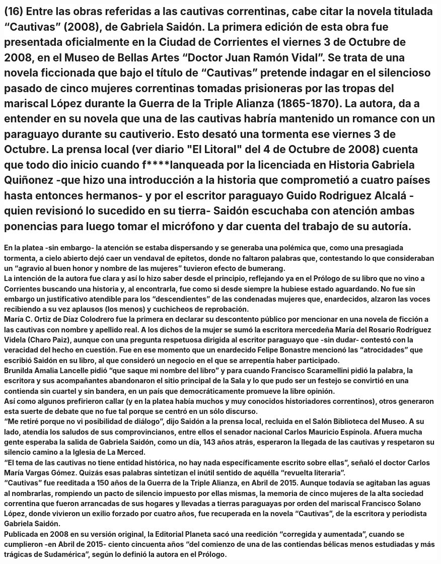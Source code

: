 ## **(16)** **Entre las obras referidas a las cautivas correntinas, cabe citar la novela titulada “Cautivas” (2008), de Gabriela Saidón. La primera edición de esta obra fue presentada oficialmente en la Ciudad de Corrientes el viernes 3 de Octubre de 2008, en el Museo de Bellas Artes “Doctor Juan Ramón Vidal”. Se trata de una novela ficcionada que bajo el título de “Cautivas” pretende indagar en el silencioso pasado de cinco mujeres correntinas tomadas prisioneras por las tropas del mariscal López durante la Guerra de la Triple Alianza (1865-1870). La autora, da a entender en su novela que una de las cautivas habría mantenido un romance con un paraguayo durante su cautiverio. Esto desató una tormenta ese viernes 3 de Octubre. La prensa local (ver diario "El Litoral" del 4 de Octubre de 2008) cuenta que todo dio inicio cuando f****lanqueada por la licenciada en Historia Gabriela Quiñonez -que hizo una introducción a la historia que comprometió a cuatro países hasta entonces hermanos- y por el escritor paraguayo Guido Rodriguez Alcalá -quien revisionó lo sucedido en su tierra- Saidón escuchaba con atención ambas ponencias para luego tomar el micrófono y dar cuenta del trabajo de su autoría.**  
**En la platea -sin embargo- la atención se estaba dispersando y se generaba una polémica que, como una presagiada tormenta, a cielo abierto dejó caer un vendaval de epítetos, donde no faltaron palabras que, contestando lo que consideraban un “agravio al buen honor y nombre de las mujeres” tuvieron efecto de bumerang.**  
**La intención de la autora fue clara y así lo hizo saber desde el principio, reflejando ya en el Prólogo de su libro que no vino a Corrientes buscando una historia y, al encontrarla, fue como si desde siempre la hubiese estado aguardando. No fue sin embargo un justificativo atendible para los “descendientes” de las condenadas mujeres que, enardecidos, alzaron las voces recibiendo a su vez aplausos (los menos) y cuchicheos de reprobación.**  
**María C. Ortiz de Díaz Colodrero fue la primera en declarar su descontento público por mencionar en una novela de ficción a las cautivas con nombre y apellido real. A los dichos de la mujer se sumó la escritora mercedeña María del Rosario Rodríguez Videla (Charo Paiz), aunque con una pregunta respetuosa dirigida al escritor paraguayo que -sin dudar- contestó con la veracidad del hecho en cuestión. Fue en ese momento que un enardecido Felipe Bonastre mencionó las “atrocidades” que escribió Saidón en su libro, al que consideró un negocio en el que se arrepentía haber participado.**  
**Brunilda Amalia Lancelle pidió “que saque mi nombre del libro” y para cuando Francisco Scaramellini pidió la palabra, la escritora y sus acompañantes abandonaron el sitio principal de la Sala y lo que pudo ser un festejo se convirtió en una contienda sin cuartel y sin bandera, en un país que democráticamente promueve la libre opinión.**  
**Así como algunos prefirieron callar (y en la platea había muchos y muy conocidos historiadores correntinos), otros generaron esta suerte de debate que no fue tal porque se centró en un sólo discurso.**  
**“Me retiré porque no vi posibilidad de diálogo”, dijo Saidón a la prensa local, recluida en el Salón Biblioteca del Museo. A su lado, atendía los saludos de sus comprovincianos, entre ellos el senador nacional Carlos Mauricio Espínola. Afuera mucha gente esperaba la salida de Gabriela Saidón, como un día, 143 años atrás, esperaron la llegada de las cautivas y respetaron su silencio camino a la Iglesia de La Merced.**  
**“El tema de las cautivas no tiene entidad histórica, no hay nada específicamente escrito sobre ellas”, señaló el doctor Carlos María Vargas Gómez. Quizás esas palabras sintetizan el inútil sentido de aquélla “revuelta literaria”.**  
**“Cautivas” fue reeditada a 150 años de la Guerra de la Triple Alianza, en Abril de 2015. Aunque todavía se agitaban las aguas al nombrarlas, rompiendo un pacto de silencio impuesto por ellas mismas, la memoria de cinco mujeres de la alta sociedad correntina que fueron arrancadas de sus hogares y llevadas a tierras paraguayas por orden del mariscal Francisco Solano López, donde vivieron un exilio forzado por cuatro años, fue recuperada en la novela “Cautivas”, de la escritora y periodista Gabriela Saidón.**  
**Publicada en 2008 en su versión original, la Editorial Planeta sacó una reedición “corregida y aumentada”, cuando se cumplieron -en Abril de 2015- ciento cincuenta años “del comienzo de una de las contiendas bélicas menos estudiadas y más trágicas de Sudamérica”, según lo definió la autora en el Prólogo.**
